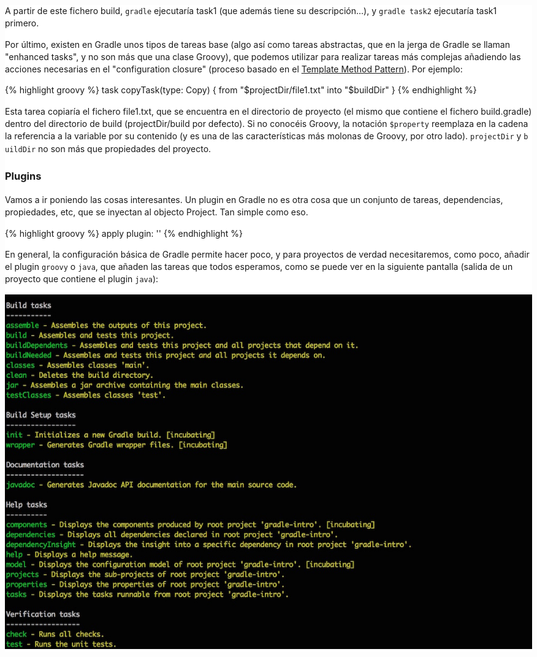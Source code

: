 A partir de este fichero build, `gradle` ejecutaría task1 (que además tiene su descripción...), y `gradle task2` ejecutaría task1 primero.

Por último, existen en Gradle unos tipos de tareas base (algo así como tareas abstractas, que en la jerga de Gradle se llaman "enhanced tasks", y no son más que una clase Groovy), que podemos utilizar para realizar tareas más complejas añadiendo las acciones necesarias en el "configuration closure" (proceso basado en el [Template Method Pattern](https://en.wikipedia.org/wiki/Template_method_pattern)). Por ejemplo:

{% highlight groovy %}
task copyTask(type: Copy) {
      from "$projectDir/file1.txt"
      into "$buildDir"
}
{% endhighlight %}

Esta tarea copiaría el fichero file1.txt, que se encuentra en el directorio de proyecto (el mismo que contiene el fichero build.gradle) dentro del directorio de build (projectDir/build por defecto). Si no conocéis Groovy, la notación `$property` reemplaza en la cadena la referencia a la variable por su contenido (y es una de las características más molonas de Groovy, por otro lado). `projectDir` y `buildDir` no son más que propiedades del proyecto.

### Plugins

Vamos a ir poniendo las cosas interesantes. Un plugin en Gradle no es otra cosa que un conjunto de tareas, dependencias, propiedades, etc, que se inyectan al objecto Project. Tan simple como eso.

{% highlight groovy %}
apply plugin: '<plugin>'
{% endhighlight %}

En general, la configuración básica de Gradle permite hacer poco, y para proyectos de verdad necesitaremos, como poco, añadir el plugin `groovy` o `java`, que añaden las tareas que todos esperamos, como se puede ver en la siguiente pantalla (salida de un proyecto que contiene el plugin `java`):

![Gradle - empty](/public/pictures/gradle/gradle-5.jpg)
